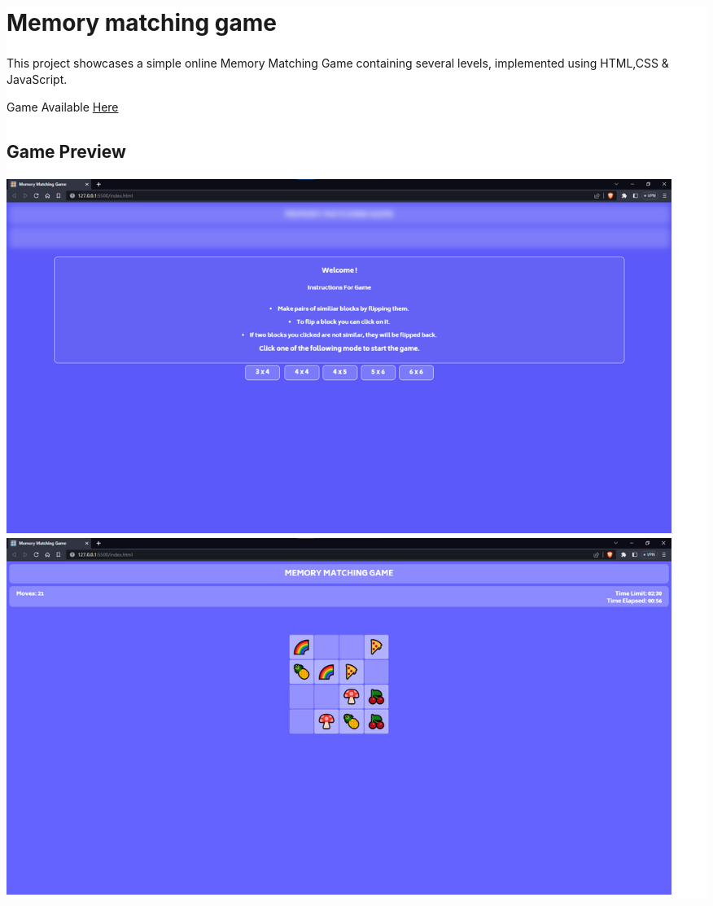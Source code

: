 # Memory matching game

This project showcases a simple online Memory Matching Game containing several levels, implemented using HTML,CSS &amp; JavaScript.

Game Available [Here](https://memory-matching-game.s3.us-west-2.amazonaws.com/index.html)

## Game Preview

<img src="Images/snapshot1.PNG" width=95% alt="snapshots">
<img src="Images/snapshot2.PNG" width=95% alt="snapshots">